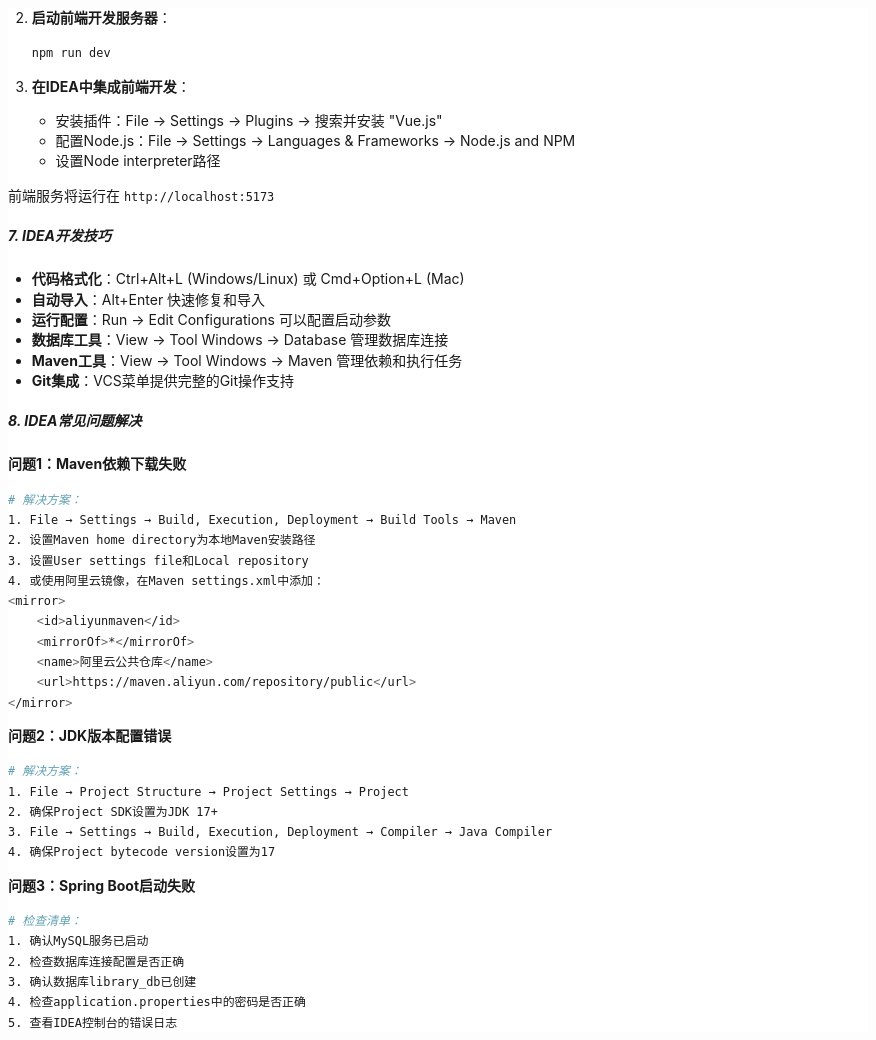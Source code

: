 2. **启动前端开发服务器**：
   ```bash
   npm run dev
   ```

3. **在IDEA中集成前端开发**：
   - 安装插件：File → Settings → Plugins → 搜索并安装 "Vue.js"
   - 配置Node.js：File → Settings → Languages & Frameworks → Node.js and NPM
   - 设置Node interpreter路径

前端服务将运行在 `http://localhost:5173`

##### 7. IDEA开发技巧
- **代码格式化**：Ctrl+Alt+L (Windows/Linux) 或 Cmd+Option+L (Mac)
- **自动导入**：Alt+Enter 快速修复和导入
- **运行配置**：Run → Edit Configurations 可以配置启动参数
- **数据库工具**：View → Tool Windows → Database 管理数据库连接
- **Maven工具**：View → Tool Windows → Maven 管理依赖和执行任务
- **Git集成**：VCS菜单提供完整的Git操作支持

##### 8. IDEA常见问题解决

**问题1：Maven依赖下载失败**
```bash
# 解决方案：
1. File → Settings → Build, Execution, Deployment → Build Tools → Maven
2. 设置Maven home directory为本地Maven安装路径
3. 设置User settings file和Local repository
4. 或使用阿里云镜像，在Maven settings.xml中添加：
<mirror>
    <id>aliyunmaven</id>
    <mirrorOf>*</mirrorOf>
    <name>阿里云公共仓库</name>
    <url>https://maven.aliyun.com/repository/public</url>
</mirror>
```

**问题2：JDK版本配置错误**
```bash
# 解决方案：
1. File → Project Structure → Project Settings → Project
2. 确保Project SDK设置为JDK 17+
3. File → Settings → Build, Execution, Deployment → Compiler → Java Compiler
4. 确保Project bytecode version设置为17
```

**问题3：Spring Boot启动失败**
```bash
# 检查清单：
1. 确认MySQL服务已启动
2. 检查数据库连接配置是否正确
3. 确认数据库library_db已创建
4. 检查application.properties中的密码是否正确
5. 查看IDEA控制台的错误日志
```
